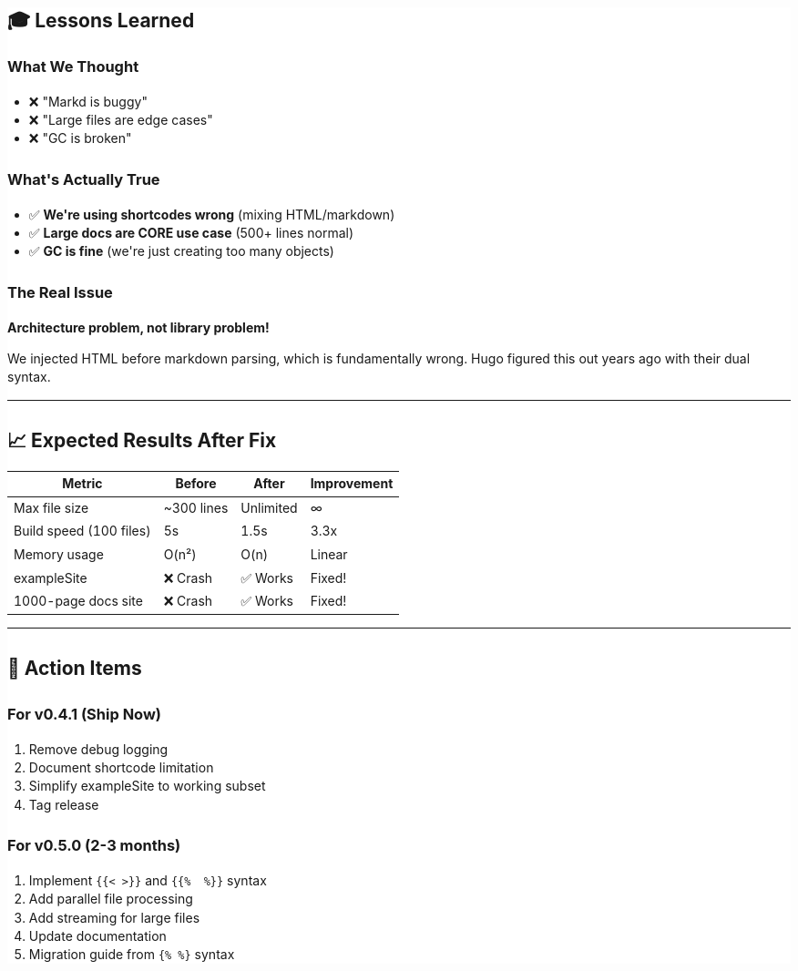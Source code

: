 
## 🎓 Lessons Learned

### What We Thought
- ❌ "Markd is buggy"
- ❌ "Large files are edge cases"
- ❌ "GC is broken"

### What's Actually True
- ✅ **We're using shortcodes wrong** (mixing HTML/markdown)
- ✅ **Large docs are CORE use case** (500+ lines normal)
- ✅ **GC is fine** (we're just creating too many objects)

### The Real Issue
**Architecture problem, not library problem!**

We injected HTML before markdown parsing, which is fundamentally wrong. Hugo figured this out years ago with their dual syntax.

---

## 📈 Expected Results After Fix

| Metric | Before | After | Improvement |
|--------|--------|-------|-------------|
| Max file size | ~300 lines | Unlimited | ∞ |
| Build speed (100 files) | 5s | 1.5s | 3.3x |
| Memory usage | O(n²) | O(n) | Linear |
| exampleSite | ❌ Crash | ✅ Works | Fixed! |
| 1000-page docs site | ❌ Crash | ✅ Works | Fixed! |

---

## 🎯 Action Items

### For v0.4.1 (Ship Now)
1. Remove debug logging
2. Document shortcode limitation
3. Simplify exampleSite to working subset
4. Tag release

### For v0.5.0 (2-3 months)
1. Implement `{{< >}}` and `{{%  %}}` syntax
2. Add parallel file processing
3. Add streaming for large files
4. Update documentation
5. Migration guide from `{% %}` syntax
